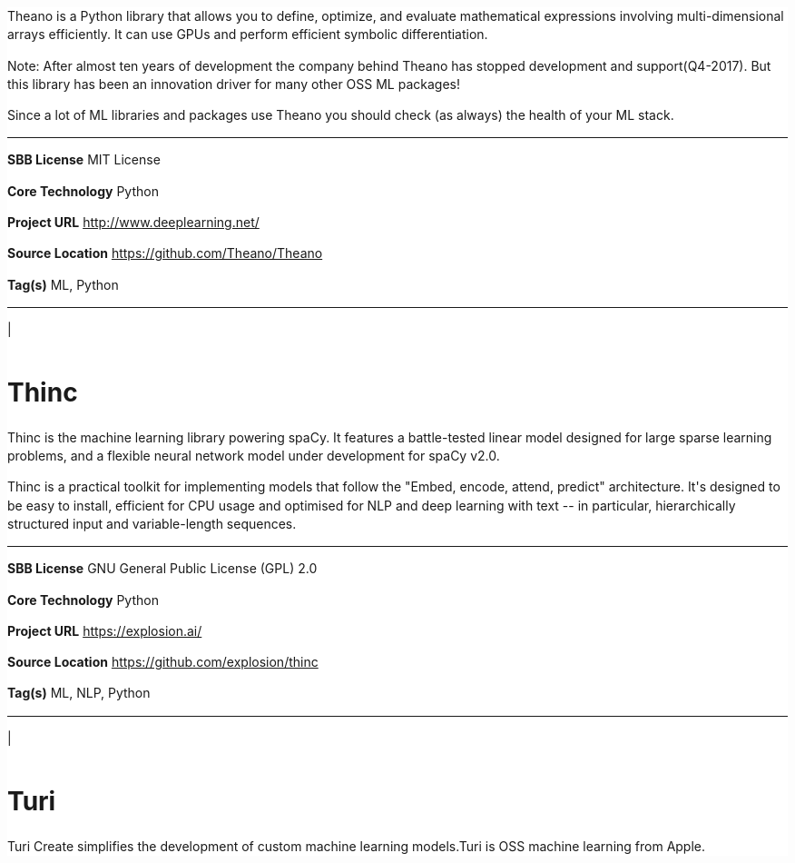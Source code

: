 Theano is a Python library that allows you to define, optimize, and
evaluate mathematical expressions involving multi-dimensional arrays
efficiently. It can use GPUs and perform efficient symbolic
differentiation.

Note: After almost ten years of development the company behind Theano
has stopped development and support(Q4-2017). But this library has been
an innovation driver for many other OSS ML packages!

Since a lot of ML libraries and packages use Theano you should check (as
always) the health of your ML stack.

  --------------------- ------------------------------------
  **SBB License**       MIT License

  **Core Technology**   Python

  **Project URL**       <http://www.deeplearning.net/>

  **Source Location**   <https://github.com/Theano/Theano>

  **Tag(s)**            ML, Python
  --------------------- ------------------------------------

| 

Thinc
=====

Thinc is the machine learning library powering spaCy. It features a
battle-tested linear model designed for large sparse learning problems,
and a flexible neural network model under development for spaCy v2.0.

Thinc is a practical toolkit for implementing models that follow the
"Embed, encode, attend, predict" architecture. It's designed to be easy
to install, efficient for CPU usage and optimised for NLP and deep
learning with text -- in particular, hierarchically structured input and
variable-length sequences.

  --------------------- --------------------------------------
  **SBB License**       GNU General Public License (GPL) 2.0

  **Core Technology**   Python

  **Project URL**       <https://explosion.ai/>

  **Source Location**   <https://github.com/explosion/thinc>

  **Tag(s)**            ML, NLP, Python
  --------------------- --------------------------------------

| 

Turi
====

Turi Create simplifies the development of custom machine learning
models.Turi is OSS machine learning from Apple.
